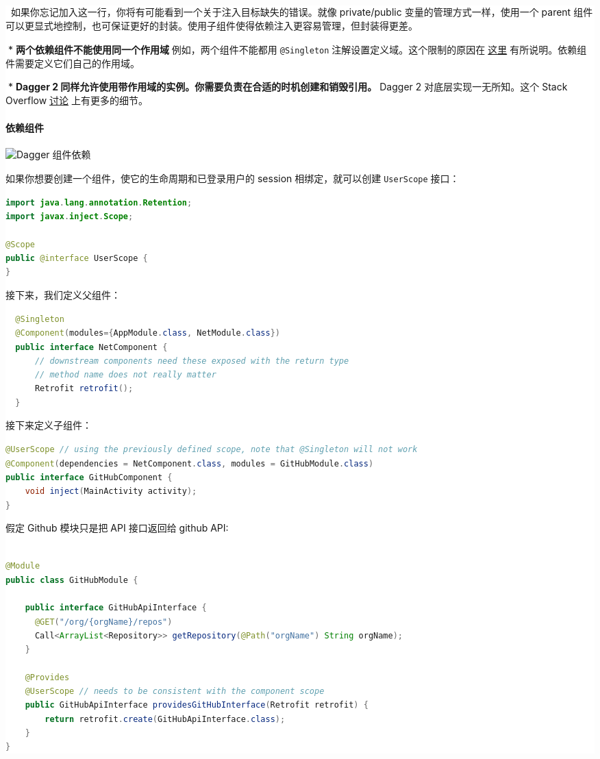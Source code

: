    如果你忘记加入这一行，你将有可能看到一个关于注入目标缺失的错误。就像 private/public 变量的管理方式一样，使用一个 parent 组件可以更显式地控制，也可保证更好的封装。使用子组件使得依赖注入更容易管理，但封装得更差。
   
   
  * **两个依赖组件不能使用同一个作用域** 例如，两个组件不能都用 `@Singleton` 注解设置定义域。这个限制的原因在 [这里](https://github.com/google/dagger/issues/107#issuecomment-71073298) 有所说明。依赖组件需要定义它们自己的作用域。

  * **Dagger 2 同样允许使用带作用域的实例。你需要负责在合适的时机创建和销毁引用。**  Dagger 2 对底层实现一无所知。这个 Stack Overflow [讨论](http://stackoverflow.com/questions/28411352/what-determines-the-lifecycle-of-a-component-object-graph-in-dagger-2) 上有更多的细节。
  
#### 依赖组件

![Dagger 组件依赖](https://raw.githubusercontent.com/codepath/android_guides/master/images/dagger_dependency.png)

如果你想要创建一个组件，使它的生命周期和已登录用户的 session 相绑定，就可以创建 `UserScope` 接口：

```java
import java.lang.annotation.Retention;
import javax.inject.Scope;

@Scope
public @interface UserScope {
}
```

接下来，我们定义父组件：

```java
  @Singleton
  @Component(modules={AppModule.class, NetModule.class})
  public interface NetComponent {
      // downstream components need these exposed with the return type
      // method name does not really matter
      Retrofit retrofit();
  }
```

接下来定义子组件：

```java
@UserScope // using the previously defined scope, note that @Singleton will not work
@Component(dependencies = NetComponent.class, modules = GitHubModule.class)
public interface GitHubComponent {
    void inject(MainActivity activity);
}
```

假定 Github 模块只是把 API 接口返回给 github API:

```java

@Module
public class GitHubModule {

    public interface GitHubApiInterface {
      @GET("/org/{orgName}/repos")
      Call<ArrayList<Repository>> getRepository(@Path("orgName") String orgName);
    }

    @Provides
    @UserScope // needs to be consistent with the component scope
    public GitHubApiInterface providesGitHubInterface(Retrofit retrofit) {
        return retrofit.create(GitHubApiInterface.class);
    }
}
```
